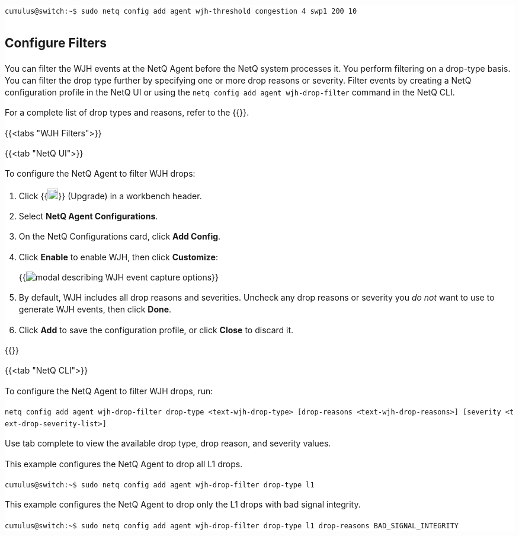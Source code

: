 ```
cumulus@switch:~$ sudo netq config add agent wjh-threshold congestion 4 swp1 200 10
```

## Configure Filters

You can filter the WJH events at the NetQ Agent before the NetQ system processes it. You perform filtering on a drop-type basis. You can filter the drop type further by specifying one or more drop reasons or severity. Filter events by creating a NetQ configuration profile in the NetQ UI or using the `netq config add agent wjh-drop-filter` command in the NetQ CLI.

For a complete list of drop types and reasons, refer to the {{<link title="WJH Event Messages Reference">}}.

{{<tabs "WJH Filters">}}

{{<tab "NetQ UI">}}

To configure the NetQ Agent to filter WJH drops:

1. Click {{<img src="https://icons.cumulusnetworks.com/05-Internet-Networks-Servers/06-Servers/server-upload.svg" width="18" height="18">}} (Upgrade) in a workbench header.

2. Select **NetQ Agent Configurations**.

3. On the NetQ Configurations card, click **Add Config**.

4. Click **Enable** to enable WJH, then click **Customize**:

   {{<img src="/images/netq/netq-configuration-profile-updated.png" alt="modal describing WJH event capture options" width="500px">}}

5. By default, WJH includes all drop reasons and severities. Uncheck any drop reasons or severity you *do not* want to use to generate WJH events, then click **Done**.

6. Click **Add** to save the configuration profile, or click **Close** to discard it.

{{</tab>}}

{{<tab "NetQ CLI">}}

To configure the NetQ Agent to filter WJH drops, run:

```
netq config add agent wjh-drop-filter drop-type <text-wjh-drop-type> [drop-reasons <text-wjh-drop-reasons>] [severity <text-drop-severity-list>]
```

Use tab complete to view the available drop type, drop reason, and severity values.


This example configures the NetQ Agent to drop all L1 drops.


```
cumulus@switch:~$ sudo netq config add agent wjh-drop-filter drop-type l1
```


This example configures the NetQ Agent to drop only the L1 drops with bad signal integrity.


```
cumulus@switch:~$ sudo netq config add agent wjh-drop-filter drop-type l1 drop-reasons BAD_SIGNAL_INTEGRITY
```
